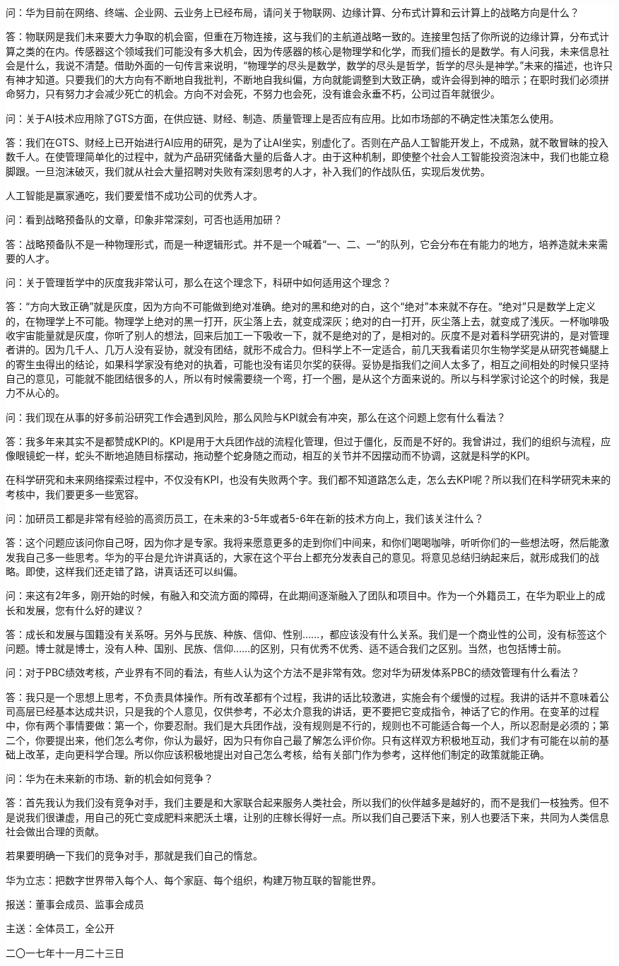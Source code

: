 问：华为目前在网络、终端、企业网、云业务上已经布局，请问关于物联网、边缘计算、分布式计算和云计算上的战略方向是什么？

答：物联网是我们未来要大力争取的机会窗，但重在万物连接，这与我们的主航道战略一致的。连接里包括了你所说的边缘计算，分布式计算之类的在内。传感器这个领域我们可能没有多大机会，因为传感器的核心是物理学和化学，而我们擅长的是数学。有人问我，未来信息社会是什么，我说不清楚。借助外面的一句传言来说明，“物理学的尽头是数学，数学的尽头是哲学，哲学的尽头是神学。”未来的描述，也许只有神才知道。只要我们的大方向有不断地自我批判，不断地自我纠偏，方向就能调整到大致正确，或许会得到神的暗示；在职时我们必须拼命努力，只有努力才会减少死亡的机会。方向不对会死，不努力也会死，没有谁会永垂不朽，公司过百年就很少。

问：关于AI技术应用除了GTS方面，在供应链、财经、制造、质量管理上是否应有应用。比如市场部的不确定性决策怎么使用。

答：我们在GTS、财经上已开始进行AI应用的研究，是为了让AI坐实，别虚化了。否则在产品人工智能开发上，不成熟，就不敢冒昧的投入数千人。在使管理简单化的过程中，就为产品研究储备大量的后备人才。由于这种机制，即使整个社会人工智能投资泡沫中，我们也能立稳脚跟。一旦泡沫破灭，我们就从社会大量招聘对失败有深刻思考的人才，补入我们的作战队伍，实现后发优势。

人工智能是赢家通吃，我们要爱惜不成功公司的优秀人才。

问：看到战略预备队的文章，印象非常深刻，可否也适用加研？

答：战略预备队不是一种物理形式，而是一种逻辑形式。并不是一个喊着“一、二、一”的队列，它会分布在有能力的地方，培养造就未来需要的人才。

问：关于管理哲学中的灰度我非常认可，那么在这个理念下，科研中如何适用这个理念？

答：“方向大致正确”就是灰度，因为方向不可能做到绝对准确。绝对的黑和绝对的白，这个“绝对”本来就不存在。“绝对”只是数学上定义的，在物理学上不可能。物理学上绝对的黑一打开，灰尘落上去，就变成深灰；绝对的白一打开，灰尘落上去，就变成了浅灰。一杯咖啡吸收宇宙能量就是灰度，你听了别人的想法，回来后加工一下吸收一下，就不是绝对的了，是相对的。灰度不是对着科学研究讲的，是对管理者讲的。因为几千人、几万人没有妥协，就没有团结，就形不成合力。但科学上不一定适合，前几天我看诺贝尔生物学奖是从研究苍蝇腿上的寄生虫得出的结论，如果科学家没有绝对的执着，可能也没有诺贝尔奖的获得。妥协是指我们之间人太多了，相互之间相处的时候只坚持自己的意见，可能就不能团结很多的人，所以有时候需要绕一个弯，打一个圈，是从这个方面来说的。所以与科学家讨论这个的时候，我是力不从心的。

问：我们现在从事的好多前沿研究工作会遇到风险，那么风险与KPI就会有冲突，那么在这个问题上您有什么看法？

答：我多年来其实不是都赞成KPI的。KPI是用于大兵团作战的流程化管理，但过于僵化，反而是不好的。我曾讲过，我们的组织与流程，应像眼镜蛇一样，蛇头不断地追随目标摆动，拖动整个蛇身随之而动，相互的关节并不因摆动而不协调，这就是科学的KPI。

在科学研究和未来网络探索过程中，不仅没有KPI，也没有失败两个字。我们都不知道路怎么走，怎么去KPI呢？所以我们在科学研究未来的考核中，我们要更多一些宽容。

问：加研员工都是非常有经验的高资历员工，在未来的3-5年或者5-6年在新的技术方向上，我们该关注什么？

答：这个问题应该问你自己呀，因为你才是专家。我将来愿意更多的走到你们中间来，和你们喝喝咖啡，听听你们的一些想法呀，然后能激发我自己多一些思考。华为的平台是允许讲真话的，大家在这个平台上都充分发表自己的意见。将意见总结归纳起来后，就形成我们的战略。即使，这样我们还走错了路，讲真话还可以纠偏。

问：来这有2年多，刚开始的时候，有融入和交流方面的障碍，在此期间逐渐融入了团队和项目中。作为一个外籍员工，在华为职业上的成长和发展，您有什么好的建议？

答：成长和发展与国籍没有关系呀。另外与民族、种族、信仰、性别……，都应该没有什么关系。我们是一个商业性的公司，没有标签这个问题。博士就是博士，没有人种、国别、民族、信仰……的区别，只有优秀不优秀、适不适合我们之区别。当然，也包括博士前。

问：对于PBC绩效考核，产业界有不同的看法，有些人认为这个方法不是非常有效。您对华为研发体系PBC的绩效管理有什么看法？

答：我只是一个思想上思考，不负责具体操作。所有改革都有个过程，我讲的话比较激进，实施会有个缓慢的过程。我讲的话并不意味着公司高层已经基本达成共识，只是我的个人意见，仅供参考，不必太介意我的讲话，更不要把它变成指令，神话了它的作用。在变革的过程中，你有两个事情要做：第一个，你要忍耐。我们是大兵团作战，没有规则是不行的，规则也不可能适合每一个人，所以忍耐是必须的；第二个，你要提出来，他们怎么考你，你认为最好，因为只有你自己最了解怎么评价你。只有这样双方积极地互动，我们才有可能在以前的基础上改革，走向更科学合理。所以你应该积极地提出对自己怎么考核，给有关部门作为参考，这样他们制定的政策就能正确。

问：华为在未来新的市场、新的机会如何竞争？

答：首先我认为我们没有竞争对手，我们主要是和大家联合起来服务人类社会，所以我们的伙伴越多是越好的，而不是我们一枝独秀。但不是说我们很谦虚，用自己的死亡变成肥料来肥沃土壤，让别的庄稼长得好一点。所以我们自己要活下来，别人也要活下来，共同为人类信息社会做出合理的贡献。

若果要明确一下我们的竞争对手，那就是我们自己的惰怠。

华为立志：把数字世界带入每个人、每个家庭、每个组织，构建万物互联的智能世界。

 

报送：董事会成员、监事会成员

主送：全体员工，全公开

二〇一七年十一月二十三日